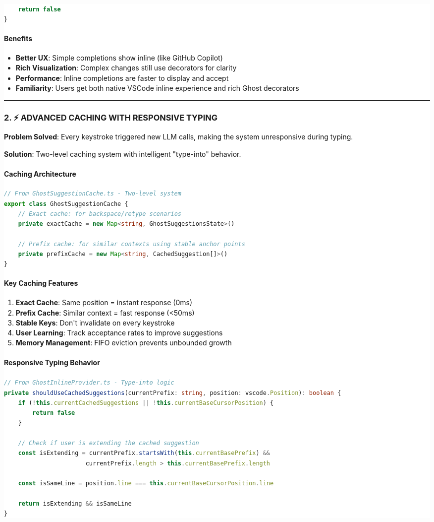 ```typescript
    return false
}
```

#### **Benefits**

- **Better UX**: Simple completions show inline (like GitHub Copilot)
- **Rich Visualization**: Complex changes still use decorators for clarity
- **Performance**: Inline completions are faster to display and accept
- **Familiarity**: Users get both native VSCode inline experience and rich Ghost decorators

---

### **2. ⚡ ADVANCED CACHING WITH RESPONSIVE TYPING**

**Problem Solved**: Every keystroke triggered new LLM calls, making the system unresponsive during typing.

**Solution**: Two-level caching system with intelligent "type-into" behavior.

#### **Caching Architecture**

```typescript
// From GhostSuggestionCache.ts - Two-level system
export class GhostSuggestionCache {
	// Exact cache: for backspace/retype scenarios
	private exactCache = new Map<string, GhostSuggestionsState>()

	// Prefix cache: for similar contexts using stable anchor points
	private prefixCache = new Map<string, CachedSuggestion[]>()
}
```

#### **Key Caching Features**

1. **Exact Cache**: Same position = instant response (0ms)
2. **Prefix Cache**: Similar context = fast response (<50ms)
3. **Stable Keys**: Don't invalidate on every keystroke
4. **User Learning**: Track acceptance rates to improve suggestions
5. **Memory Management**: FIFO eviction prevents unbounded growth

#### **Responsive Typing Behavior**

```typescript
// From GhostInlineProvider.ts - Type-into logic
private shouldUseCachedSuggestions(currentPrefix: string, position: vscode.Position): boolean {
    if (!this.currentCachedSuggestions || !this.currentBaseCursorPosition) {
        return false
    }

    // Check if user is extending the cached suggestion
    const isExtending = currentPrefix.startsWith(this.currentBasePrefix) &&
                       currentPrefix.length > this.currentBasePrefix.length

    const isSameLine = position.line === this.currentBaseCursorPosition.line

    return isExtending && isSameLine
}
```
